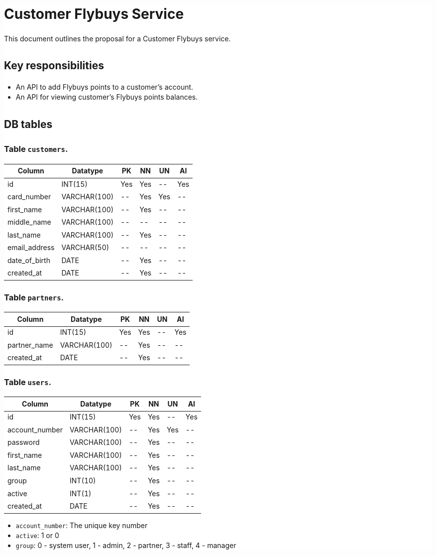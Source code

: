 # Customer Flybuys Service

This document outlines the proposal for a Customer Flybuys service.

## Key responsibilities
- An API to add Flybuys points to a customer’s account.
- An API for viewing customer’s Flybuys points balances.


## DB tables

### Table `customers`.
| Column | Datatype | PK | NN | UN | AI |
| -- | -- | -- | -- | -- | -- |
| id | INT(15) | Yes | Yes | -- | Yes |
| card_number | VARCHAR(100) | -- | Yes | Yes | -- |
| first_name | VARCHAR(100) | -- | Yes | -- | -- |
| middle_name | VARCHAR(100) | -- | -- | -- | -- |
| last_name | VARCHAR(100) | -- | Yes | -- | -- |
| email_address | VARCHAR(50) | -- | -- | -- | -- |
| date_of_birth | DATE | -- | Yes | -- | -- |
| created_at | DATE | -- | Yes | -- | -- |

### Table `partners`.
| Column | Datatype | PK | NN | UN | AI |
| -- | -- | -- | -- | -- | -- |
| id | INT(15) | Yes | Yes | -- | Yes |
| partner_name | VARCHAR(100) | -- | Yes | -- | -- |
| created_at | DATE | -- | Yes | -- | -- |

### Table `users`.
| Column | Datatype | PK | NN | UN | AI |
| -- | -- | -- | -- | -- | -- |
| id | INT(15) | Yes | Yes | -- | Yes |
| account_number | VARCHAR(100) | -- | Yes | Yes | -- |
| password | VARCHAR(100) | -- | Yes | -- | -- |
| first_name | VARCHAR(100) | -- | Yes | -- | -- |
| last_name | VARCHAR(100) | -- | Yes | -- | -- |
| group | INT(10) | -- | Yes | -- | -- |
| active | INT(1) | -- | Yes | -- | -- |
| created_at | DATE | -- | Yes | -- | -- |
- `account_number`: The unique key number 
- `active`: 1 or 0
- `group`: 0 - system user, 1 - admin, 2 - partner, 3 - staff, 4 - manager
